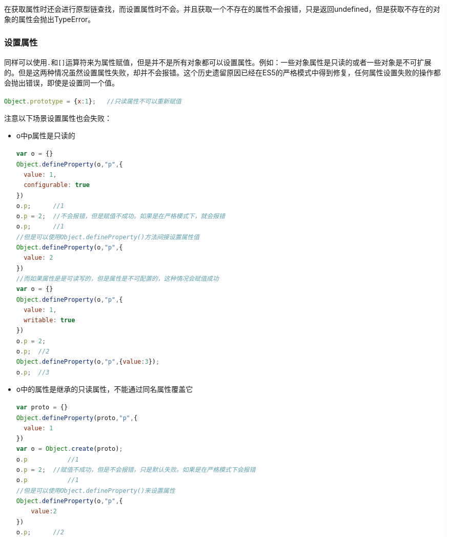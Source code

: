 在获取属性时还会进行原型链查找，而设置属性时不会。并且获取一个不存在的属性不会报错，只是返回undefined，但是获取不存在的对象的属性会抛出TypeError。

### 设置属性

同样可以使用`.`和`[]`运算符来为属性赋值，但是并不是所有对象都可以设置属性。例如：一些对象属性是只读的或者一些对象是不可扩展的。但是这两种情况虽然设置属性失败，却并不会报错。这个历史遗留原因已经在ES5的严格模式中得到修复，任何属性设置失败的操作都会抛出错误，即使是设置同一个值。

```javascript
Object.prototype = {x:1};	//只读属性不可以重新赋值
```

注意以下场景设置属性也会失败：

* o中p属性是只读的

  ```javascript
  var o = {}
  Object.defineProperty(o,"p",{
    value: 1,
    configurable: true
  })
  o.p;		//1
  o.p = 2;	//不会报错，但是赋值不成功。如果是在严格模式下，就会报错
  o.p;		//1
  //但是可以使用Object.defineProperty()方法间接设置属性值
  Object.defineProperty(o,"p",{
    value: 2
  })
  //而如果属性是是可读写的，但是属性是不可配置的，这种情况会赋值成功
  var o = {}
  Object.defineProperty(o,"p",{
    value: 1,
    writable: true
  })
  o.p = 2;
  o.p;	//2
  Object.defineProperty(o,"p",{value:3});
  o.p;	//3
  ```

* o中的属性是继承的只读属性，不能通过同名属性覆盖它

  ```javascript
  var proto = {}
  Object.defineProperty(proto,"p",{
  	value: 1
  })
  var o = Object.create(proto);
  o.p			//1
  o.p = 2;	//赋值不成功，但是不会报错，只是默认失败。如果是在严格模式下会报错
  o.p			//1
  //但是可以使用Object.defineProperty()来设置属性
  Object.defineProperty(o,"p",{
      value:2
  })
  o.p;		//2
  ```
